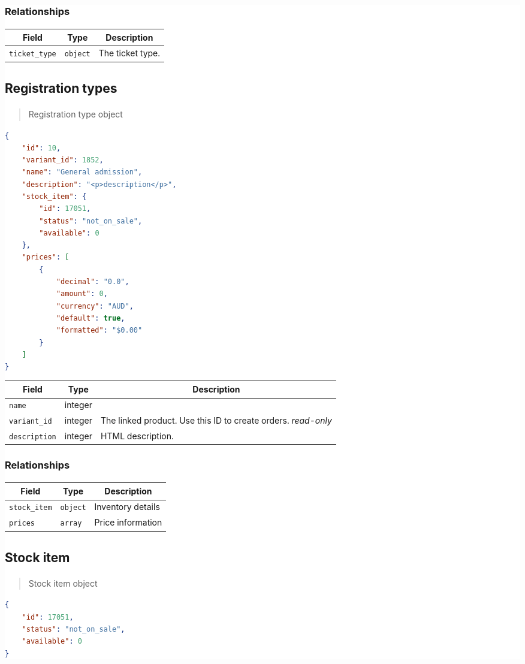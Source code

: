 ### Relationships

Field                  | Type     | Description
---------------------- | -------- | -----------
`ticket_type`          | `object` | The ticket type.

## Registration types

> Registration type object

```json
{
    "id": 10,
    "variant_id": 1852,
    "name": "General admission",
    "description": "<p>description</p>",
    "stock_item": {
        "id": 17051,
        "status": "not_on_sale",
        "available": 0
    },
    "prices": [
        {
            "decimal": "0.0",
            "amount": 0,
            "currency": "AUD",
            "default": true,
            "formatted": "$0.00"
        }
    ]
}
```

Field                      | Type     | Description
-------------------------- | -------- | -----------
`name`                     | integer  |
`variant_id`               | integer  | The linked product. Use this ID to create orders. <i class="label label-info">read-only</i>
`description`              | integer  | HTML description.

### Relationships

Field                  | Type     | Description
---------------------- | -------- | -----------
`stock_item`           | `object` | Inventory details
`prices`               | `array`  | Price information


## Stock item

> Stock item object

```json
{
    "id": 17051,
    "status": "not_on_sale",
    "available": 0
}
```
